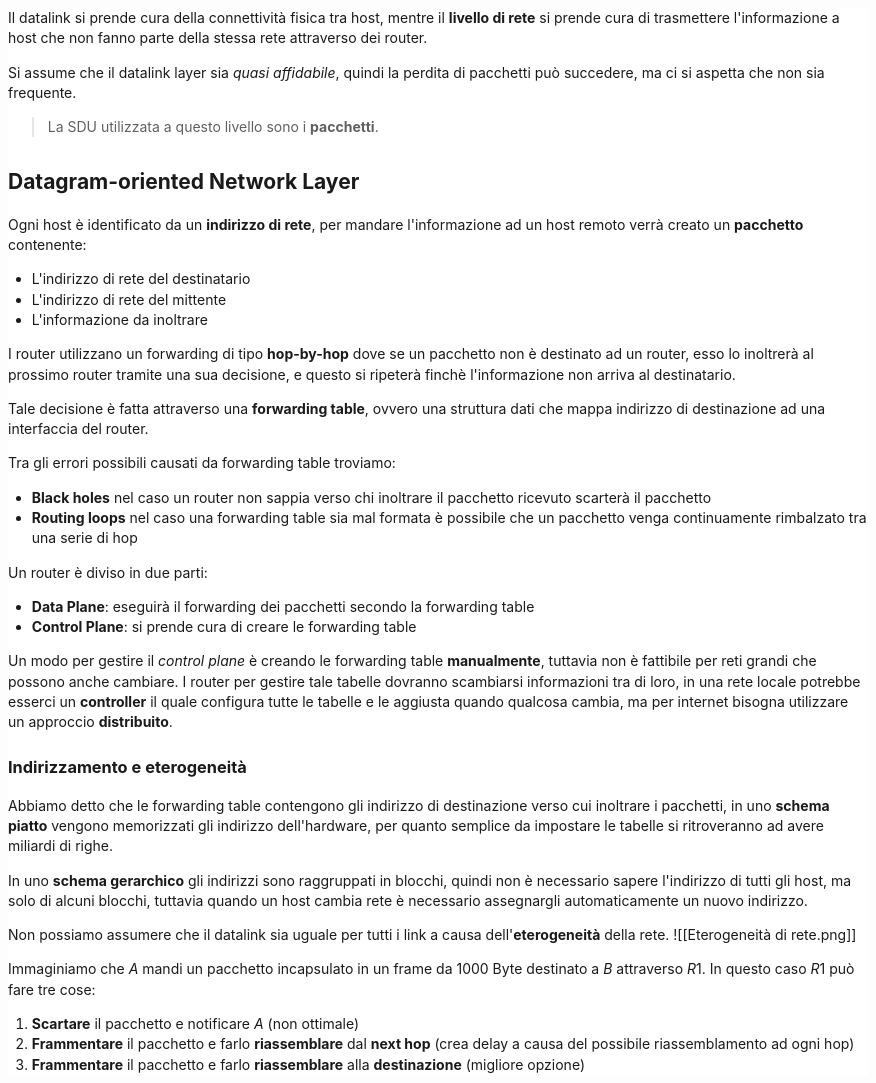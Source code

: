 Il datalink si prende cura della connettività fisica tra host, mentre il **livello di rete** si prende cura di trasmettere l'informazione a host che non fanno parte della stessa rete attraverso dei router.

Si assume che il datalink layer sia _quasi affidabile_, quindi la perdita di pacchetti può succedere, ma ci si aspetta che non sia frequente.
>La SDU utilizzata a questo livello sono i **pacchetti**.

## Datagram-oriented Network Layer
Ogni host è identificato da un **indirizzo di rete**, per mandare l'informazione ad un host remoto verrà creato un **pacchetto** contenente:
- L'indirizzo di rete del destinatario
- L'indirizzo di rete del mittente
- L'informazione da inoltrare

I router utilizzano un forwarding di tipo **hop-by-hop** dove se un pacchetto non è destinato ad un router, esso lo inoltrerà al prossimo router tramite una sua decisione, e questo si ripeterà finchè l'informazione non arriva al destinatario.

Tale decisione è fatta attraverso una **forwarding table**, ovvero una struttura dati che mappa indirizzo di destinazione ad una interfaccia del router.

Tra gli errori possibili causati da forwarding table troviamo:
- **Black holes** nel caso un router non sappia verso chi inoltrare il pacchetto ricevuto scarterà il pacchetto
- **Routing loops** nel caso una forwarding table sia mal formata è possibile che un pacchetto venga continuamente rimbalzato tra una serie di hop

Un router è diviso in due parti:
- **Data Plane**: eseguirà il forwarding dei pacchetti secondo la forwarding table
- **Control Plane**: si prende cura di creare le forwarding table

Un modo per gestire il _control plane_ è creando le forwarding table **manualmente**, tuttavia non è fattibile per reti grandi che possono anche cambiare.
I router per gestire tale tabelle dovranno scambiarsi informazioni tra di loro, in una rete locale potrebbe esserci un **controller** il quale configura tutte le tabelle e le aggiusta quando qualcosa cambia, ma per internet bisogna utilizzare un approccio **distribuito**.

### Indirizzamento e eterogeneità
Abbiamo detto che le forwarding table contengono gli indirizzo di destinazione verso cui inoltrare i pacchetti, in uno **schema piatto** vengono memorizzati gli indirizzo dell'hardware, per quanto semplice da impostare le tabelle si ritroveranno ad avere miliardi di righe.

In uno **schema gerarchico** gli indirizzi sono raggruppati in blocchi, quindi non è necessario sapere l'indirizzo di tutti gli host, ma solo di alcuni blocchi, tuttavia quando un host cambia rete è necessario assegnargli automaticamente un nuovo indirizzo.

Non possiamo assumere che il datalink sia uguale per tutti i link a causa dell'**eterogeneità** della rete.
![[Eterogeneità di rete.png]]

Immaginiamo che $A$ mandi un pacchetto incapsulato in un frame da $1000$ Byte destinato a $B$ attraverso $R1$. 
In questo caso $R1$ può fare tre cose:
1. **Scartare** il pacchetto e notificare $A$ (non ottimale)
2. **Frammentare** il pacchetto e farlo **riassemblare** dal **next hop** (crea delay a causa del possibile riassemblamento ad ogni hop)
3. **Frammentare** il pacchetto e farlo **riassemblare** alla **destinazione** (migliore opzione)
